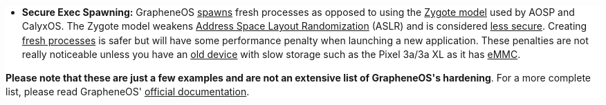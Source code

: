 - **Secure Exec Spawning:** GrapheneOS [spawns](https://en.wikipedia.org/wiki/Spawn_(computing)) fresh processes as opposed to using the [Zygote model](https://ayusch.com/android-internals-the-android-os-boot-process) used by AOSP and CalyxOS. The Zygote model weakens [Address Space Layout Randomization](https://en.wikipedia.org/wiki/Address_space_layout_randomization) (ASLR) and is considered [less secure](https://wenke.gtisc.gatech.edu/papers/morula.pdf). Creating [fresh processes](https://grapheneos.org/usage#exec-spawning) is safer but will have some performance penalty when launching a new application. These penalties are not really noticeable unless you have an [old device](https://support.google.com/nexus/answer/4457705) with slow storage such as the Pixel 3a/3a XL as it has [eMMC](https://en.wikipedia.org/wiki/MultiMediaCard#eMMC).

**Please note that these are just a few examples and are not an extensive list of GrapheneOS's hardening**. For a more complete list, please read GrapheneOS' [official documentation](https://grapheneos.org/features).
